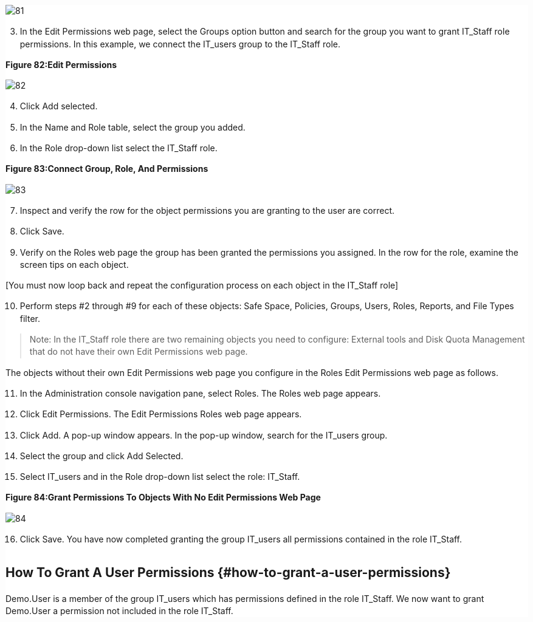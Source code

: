 <img src="https://github.com/orensrauch/The_Software_Testing_Router/blob/main/admin/81.png?raw=true" alt="81" width="50%"/>

3.	In the Edit Permissions web page, select the Groups option button and search for the group you want to grant IT_Staff role permissions. 
In this example, we connect the IT_users group to the IT_Staff role.

**Figure 82:Edit Permissions**

<img src="https://github.com/orensrauch/The_Software_Testing_Router/blob/main/admin/82.png?raw=true" alt="82" width="50%"/>

4.	Click Add selected.

5.	In the Name and Role table, select the group you added.

6.	In the Role drop-down list select the IT_Staff role.

**Figure 83:Connect Group, Role, And Permissions**

<img src="https://github.com/orensrauch/The_Software_Testing_Router/blob/main/admin/83.png?raw=true" alt="83" width="70%"/>

7.	Inspect and verify the row for the object permissions you are granting to the user are correct.

8.	Click Save.

9.	Verify on the Roles web page the group has been granted the permissions you assigned. In the row for the role, examine the screen tips on each object.

[You must now loop back and repeat the configuration process on each object in the IT_Staff role]

10.	Perform steps #2 through #9 for each of these objects: Safe Space, Policies, Groups, Users, Roles, Reports, and File Types filter.

 >Note: In the IT_Staff role there are two remaining objects you need to configure: External tools and Disk Quota Management that do not have their own Edit Permissions web page. 

The objects without their own Edit Permissions web page you configure in the Roles Edit Permissions web page as follows.

11.	In the Administration console navigation pane, select Roles. The Roles web page appears.

12.	Click Edit Permissions. The Edit Permissions Roles web page appears.

13.	Click Add. A pop-up window appears. In the pop-up window, search for the IT_users group.

14.	Select the group and click Add Selected.

15.	Select IT_users and in the Role drop-down list select the role: IT_Staff.

**Figure 84:Grant Permissions To Objects With No Edit Permissions Web Page**

<img src="https://github.com/orensrauch/The_Software_Testing_Router/blob/main/admin/84.png?raw=true" alt="84" width="70%"/>

16.	Click Save. You have now completed granting the group IT_users all permissions contained in the role IT_Staff.

## How To Grant A User Permissions {#how-to-grant-a-user-permissions}

Demo.User is a member of the group IT_users which has permissions defined in the role IT_Staff. We now want to grant Demo.User a permission not included in the role IT_Staff.

